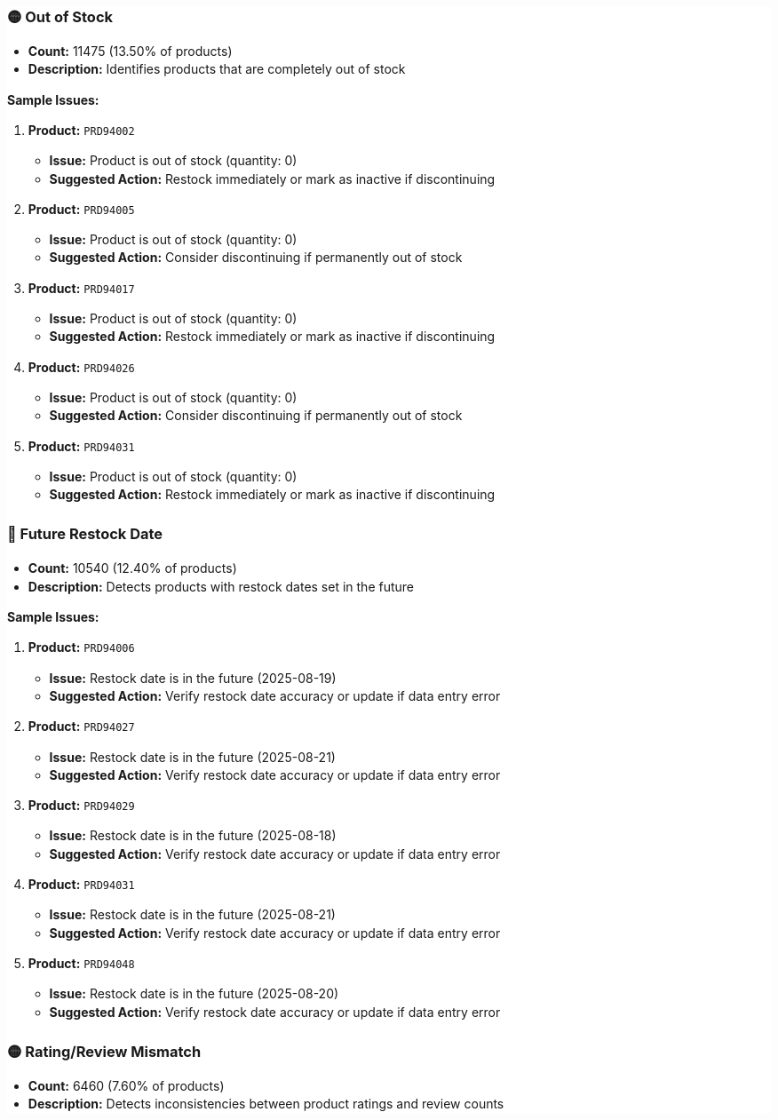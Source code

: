 ### 🟡 Out of Stock

- **Count:** 11475 (13.50% of products)
- **Description:** Identifies products that are completely out of stock

**Sample Issues:**

1. **Product:** `PRD94002`
   - **Issue:** Product is out of stock (quantity: 0)
   - **Suggested Action:** Restock immediately or mark as inactive if discontinuing

2. **Product:** `PRD94005`
   - **Issue:** Product is out of stock (quantity: 0)
   - **Suggested Action:** Consider discontinuing if permanently out of stock

3. **Product:** `PRD94017`
   - **Issue:** Product is out of stock (quantity: 0)
   - **Suggested Action:** Restock immediately or mark as inactive if discontinuing

4. **Product:** `PRD94026`
   - **Issue:** Product is out of stock (quantity: 0)
   - **Suggested Action:** Consider discontinuing if permanently out of stock

5. **Product:** `PRD94031`
   - **Issue:** Product is out of stock (quantity: 0)
   - **Suggested Action:** Restock immediately or mark as inactive if discontinuing

### 🔵 Future Restock Date

- **Count:** 10540 (12.40% of products)
- **Description:** Detects products with restock dates set in the future

**Sample Issues:**

1. **Product:** `PRD94006`
   - **Issue:** Restock date is in the future (2025-08-19)
   - **Suggested Action:** Verify restock date accuracy or update if data entry error

2. **Product:** `PRD94027`
   - **Issue:** Restock date is in the future (2025-08-21)
   - **Suggested Action:** Verify restock date accuracy or update if data entry error

3. **Product:** `PRD94029`
   - **Issue:** Restock date is in the future (2025-08-18)
   - **Suggested Action:** Verify restock date accuracy or update if data entry error

4. **Product:** `PRD94031`
   - **Issue:** Restock date is in the future (2025-08-21)
   - **Suggested Action:** Verify restock date accuracy or update if data entry error

5. **Product:** `PRD94048`
   - **Issue:** Restock date is in the future (2025-08-20)
   - **Suggested Action:** Verify restock date accuracy or update if data entry error

### 🟡 Rating/Review Mismatch

- **Count:** 6460 (7.60% of products)
- **Description:** Detects inconsistencies between product ratings and review counts
